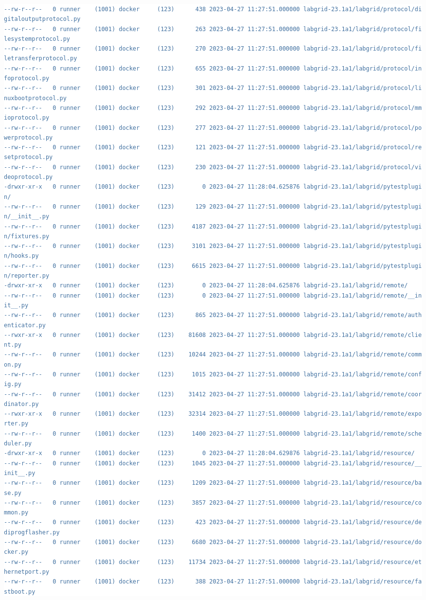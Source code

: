```diff
--rw-r--r--   0 runner    (1001) docker     (123)      438 2023-04-27 11:27:51.000000 labgrid-23.1a1/labgrid/protocol/digitaloutputprotocol.py
--rw-r--r--   0 runner    (1001) docker     (123)      263 2023-04-27 11:27:51.000000 labgrid-23.1a1/labgrid/protocol/filesystemprotocol.py
--rw-r--r--   0 runner    (1001) docker     (123)      270 2023-04-27 11:27:51.000000 labgrid-23.1a1/labgrid/protocol/filetransferprotocol.py
--rw-r--r--   0 runner    (1001) docker     (123)      655 2023-04-27 11:27:51.000000 labgrid-23.1a1/labgrid/protocol/infoprotocol.py
--rw-r--r--   0 runner    (1001) docker     (123)      301 2023-04-27 11:27:51.000000 labgrid-23.1a1/labgrid/protocol/linuxbootprotocol.py
--rw-r--r--   0 runner    (1001) docker     (123)      292 2023-04-27 11:27:51.000000 labgrid-23.1a1/labgrid/protocol/mmioprotocol.py
--rw-r--r--   0 runner    (1001) docker     (123)      277 2023-04-27 11:27:51.000000 labgrid-23.1a1/labgrid/protocol/powerprotocol.py
--rw-r--r--   0 runner    (1001) docker     (123)      121 2023-04-27 11:27:51.000000 labgrid-23.1a1/labgrid/protocol/resetprotocol.py
--rw-r--r--   0 runner    (1001) docker     (123)      230 2023-04-27 11:27:51.000000 labgrid-23.1a1/labgrid/protocol/videoprotocol.py
-drwxr-xr-x   0 runner    (1001) docker     (123)        0 2023-04-27 11:28:04.625876 labgrid-23.1a1/labgrid/pytestplugin/
--rw-r--r--   0 runner    (1001) docker     (123)      129 2023-04-27 11:27:51.000000 labgrid-23.1a1/labgrid/pytestplugin/__init__.py
--rw-r--r--   0 runner    (1001) docker     (123)     4187 2023-04-27 11:27:51.000000 labgrid-23.1a1/labgrid/pytestplugin/fixtures.py
--rw-r--r--   0 runner    (1001) docker     (123)     3101 2023-04-27 11:27:51.000000 labgrid-23.1a1/labgrid/pytestplugin/hooks.py
--rw-r--r--   0 runner    (1001) docker     (123)     6615 2023-04-27 11:27:51.000000 labgrid-23.1a1/labgrid/pytestplugin/reporter.py
-drwxr-xr-x   0 runner    (1001) docker     (123)        0 2023-04-27 11:28:04.625876 labgrid-23.1a1/labgrid/remote/
--rw-r--r--   0 runner    (1001) docker     (123)        0 2023-04-27 11:27:51.000000 labgrid-23.1a1/labgrid/remote/__init__.py
--rw-r--r--   0 runner    (1001) docker     (123)      865 2023-04-27 11:27:51.000000 labgrid-23.1a1/labgrid/remote/authenticator.py
--rwxr-xr-x   0 runner    (1001) docker     (123)    81608 2023-04-27 11:27:51.000000 labgrid-23.1a1/labgrid/remote/client.py
--rw-r--r--   0 runner    (1001) docker     (123)    10244 2023-04-27 11:27:51.000000 labgrid-23.1a1/labgrid/remote/common.py
--rw-r--r--   0 runner    (1001) docker     (123)     1015 2023-04-27 11:27:51.000000 labgrid-23.1a1/labgrid/remote/config.py
--rw-r--r--   0 runner    (1001) docker     (123)    31412 2023-04-27 11:27:51.000000 labgrid-23.1a1/labgrid/remote/coordinator.py
--rwxr-xr-x   0 runner    (1001) docker     (123)    32314 2023-04-27 11:27:51.000000 labgrid-23.1a1/labgrid/remote/exporter.py
--rw-r--r--   0 runner    (1001) docker     (123)     1400 2023-04-27 11:27:51.000000 labgrid-23.1a1/labgrid/remote/scheduler.py
-drwxr-xr-x   0 runner    (1001) docker     (123)        0 2023-04-27 11:28:04.629876 labgrid-23.1a1/labgrid/resource/
--rw-r--r--   0 runner    (1001) docker     (123)     1045 2023-04-27 11:27:51.000000 labgrid-23.1a1/labgrid/resource/__init__.py
--rw-r--r--   0 runner    (1001) docker     (123)     1209 2023-04-27 11:27:51.000000 labgrid-23.1a1/labgrid/resource/base.py
--rw-r--r--   0 runner    (1001) docker     (123)     3857 2023-04-27 11:27:51.000000 labgrid-23.1a1/labgrid/resource/common.py
--rw-r--r--   0 runner    (1001) docker     (123)      423 2023-04-27 11:27:51.000000 labgrid-23.1a1/labgrid/resource/dediprogflasher.py
--rw-r--r--   0 runner    (1001) docker     (123)     6680 2023-04-27 11:27:51.000000 labgrid-23.1a1/labgrid/resource/docker.py
--rw-r--r--   0 runner    (1001) docker     (123)    11734 2023-04-27 11:27:51.000000 labgrid-23.1a1/labgrid/resource/ethernetport.py
--rw-r--r--   0 runner    (1001) docker     (123)      388 2023-04-27 11:27:51.000000 labgrid-23.1a1/labgrid/resource/fastboot.py
```